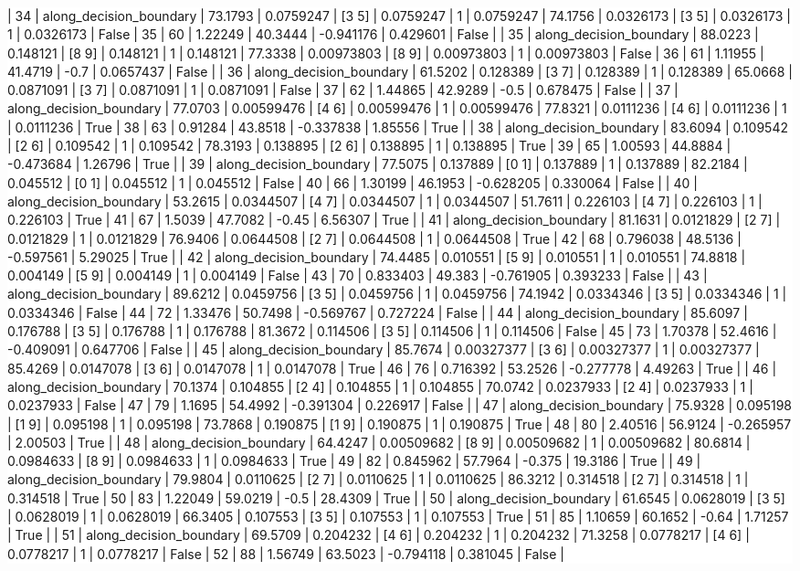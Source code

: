|  34 | along_decision_boundary |     73.1793 | 0.0759247   | [3 5]    |   0.0759247   |      1 | 0.0759247   |      74.1756 | 0.0326173   | [3 5]     |    0.0326173   |       1 | 0.0326173   | False     |     35 |              60 |                1.22249  |               40.3444  | -0.941176  |     0.429601    | False           |
|  35 | along_decision_boundary |     88.0223 | 0.148121    | [8 9]    |   0.148121    |      1 | 0.148121    |      77.3338 | 0.00973803  | [8 9]     |    0.00973803  |       1 | 0.00973803  | False     |     36 |              61 |                1.11955  |               41.4719  | -0.7       |     0.0657437   | False           |
|  36 | along_decision_boundary |     61.5202 | 0.128389    | [3 7]    |   0.128389    |      1 | 0.128389    |      65.0668 | 0.0871091   | [3 7]     |    0.0871091   |       1 | 0.0871091   | False     |     37 |              62 |                1.44865  |               42.9289  | -0.5       |     0.678475    | False           |
|  37 | along_decision_boundary |     77.0703 | 0.00599476  | [4 6]    |   0.00599476  |      1 | 0.00599476  |      77.8321 | 0.0111236   | [4 6]     |    0.0111236   |       1 | 0.0111236   | True      |     38 |              63 |                0.91284  |               43.8518  | -0.337838  |     1.85556     | True            |
|  38 | along_decision_boundary |     83.6094 | 0.109542    | [2 6]    |   0.109542    |      1 | 0.109542    |      78.3193 | 0.138895    | [2 6]     |    0.138895    |       1 | 0.138895    | True      |     39 |              65 |                1.00593  |               44.8884  | -0.473684  |     1.26796     | True            |
|  39 | along_decision_boundary |     77.5075 | 0.137889    | [0 1]    |   0.137889    |      1 | 0.137889    |      82.2184 | 0.045512    | [0 1]     |    0.045512    |       1 | 0.045512    | False     |     40 |              66 |                1.30199  |               46.1953  | -0.628205  |     0.330064    | False           |
|  40 | along_decision_boundary |     53.2615 | 0.0344507   | [4 7]    |   0.0344507   |      1 | 0.0344507   |      51.7611 | 0.226103    | [4 7]     |    0.226103    |       1 | 0.226103    | True      |     41 |              67 |                1.5039   |               47.7082  | -0.45      |     6.56307     | True            |
|  41 | along_decision_boundary |     81.1631 | 0.0121829   | [2 7]    |   0.0121829   |      1 | 0.0121829   |      76.9406 | 0.0644508   | [2 7]     |    0.0644508   |       1 | 0.0644508   | True      |     42 |              68 |                0.796038 |               48.5136  | -0.597561  |     5.29025     | True            |
|  42 | along_decision_boundary |     74.4485 | 0.010551    | [5 9]    |   0.010551    |      1 | 0.010551    |      74.8818 | 0.004149    | [5 9]     |    0.004149    |       1 | 0.004149    | False     |     43 |              70 |                0.833403 |               49.383   | -0.761905  |     0.393233    | False           |
|  43 | along_decision_boundary |     89.6212 | 0.0459756   | [3 5]    |   0.0459756   |      1 | 0.0459756   |      74.1942 | 0.0334346   | [3 5]     |    0.0334346   |       1 | 0.0334346   | False     |     44 |              72 |                1.33476  |               50.7498  | -0.569767  |     0.727224    | False           |
|  44 | along_decision_boundary |     85.6097 | 0.176788    | [3 5]    |   0.176788    |      1 | 0.176788    |      81.3672 | 0.114506    | [3 5]     |    0.114506    |       1 | 0.114506    | False     |     45 |              73 |                1.70378  |               52.4616  | -0.409091  |     0.647706    | False           |
|  45 | along_decision_boundary |     85.7674 | 0.00327377  | [3 6]    |   0.00327377  |      1 | 0.00327377  |      85.4269 | 0.0147078   | [3 6]     |    0.0147078   |       1 | 0.0147078   | True      |     46 |              76 |                0.716392 |               53.2526  | -0.277778  |     4.49263     | True            |
|  46 | along_decision_boundary |     70.1374 | 0.104855    | [2 4]    |   0.104855    |      1 | 0.104855    |      70.0742 | 0.0237933   | [2 4]     |    0.0237933   |       1 | 0.0237933   | False     |     47 |              79 |                1.1695   |               54.4992  | -0.391304  |     0.226917    | False           |
|  47 | along_decision_boundary |     75.9328 | 0.095198    | [1 9]    |   0.095198    |      1 | 0.095198    |      73.7868 | 0.190875    | [1 9]     |    0.190875    |       1 | 0.190875    | True      |     48 |              80 |                2.40516  |               56.9124  | -0.265957  |     2.00503     | True            |
|  48 | along_decision_boundary |     64.4247 | 0.00509682  | [8 9]    |   0.00509682  |      1 | 0.00509682  |      80.6814 | 0.0984633   | [8 9]     |    0.0984633   |       1 | 0.0984633   | True      |     49 |              82 |                0.845962 |               57.7964  | -0.375     |    19.3186      | True            |
|  49 | along_decision_boundary |     79.9804 | 0.0110625   | [2 7]    |   0.0110625   |      1 | 0.0110625   |      86.3212 | 0.314518    | [2 7]     |    0.314518    |       1 | 0.314518    | True      |     50 |              83 |                1.22049  |               59.0219  | -0.5       |    28.4309      | True            |
|  50 | along_decision_boundary |     61.6545 | 0.0628019   | [3 5]    |   0.0628019   |      1 | 0.0628019   |      66.3405 | 0.107553    | [3 5]     |    0.107553    |       1 | 0.107553    | True      |     51 |              85 |                1.10659  |               60.1652  | -0.64      |     1.71257     | True            |
|  51 | along_decision_boundary |     69.5709 | 0.204232    | [4 6]    |   0.204232    |      1 | 0.204232    |      71.3258 | 0.0778217   | [4 6]     |    0.0778217   |       1 | 0.0778217   | False     |     52 |              88 |                1.56749  |               63.5023  | -0.794118  |     0.381045    | False           |